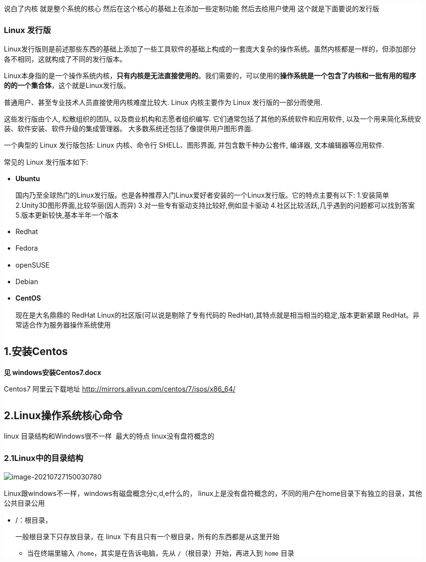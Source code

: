 说白了内核 就是整个系统的核心 然后在这个核心的基础上在添加一些定制功能 然后去给用户使用 这个就是下面要说的发行版

### Linux 发行版

Linux发行版则是前述那些东西的基础上添加了一些工具软件的基础上构成的一套庞大复杂的操作系统。虽然内核都是一样的，但添加部分各不相同，这就构成了不同的发行版本。

Linux本身指的是一个操作系统内核，**只有内核是无法直接使用的**。我们需要的，可以使用的**操作系统是一个包含了内核和一批有用的程序的的一个集合体**，这个就是Linux发行版。

普通用户、甚至专业技术人员直接使用内核难度比较大. Linux 内核主要作为 Linux 发行版的一部分而使用.

这些发行版由个人, 松散组织的团队, 以及商业机构和志愿者组织编写. 它们通常包括了其他的系统软件和应用软件, 以及一个用来简化系统安装、软件安装、软件升级的集成管理器。 大多数系统还包括了像提供用户图形界面.

一个典型的 Linux 发行版包括: Linux 内核、命令行 SHELL、图形界面, 并包含数千种办公套件, 编译器, 文本编辑器等应用软件.

常见的 Linux 发行版本如下:

- **Ubuntu**

  国内乃至全球热门的Linux发行版。也是各种推荐入门Linux爱好者安装的一个Linux发行版。它的特点主要有以下:
  	1.安装简单
      2.Unity3D图形界面,比较华丽(因人而异)
      3.对一些专有驱动支持比较好,例如显卡驱动
      4.社区比较活跃,几乎遇到的问题都可以找到答案
      5.版本更新较快,基本半年一个版本

- Redhat

- Fedora

- openSUSE

- Debian

- **CentOS**   

  现在是大名鼎鼎的 RedHat Linux的社区版(可以说是剔除了专有代码的 RedHat),其特点就是相当相当的稳定,版本更新紧跟 RedHat。非常适合作为服务器操作系统使用

## 1.安装Centos

**见  windows安装Centos7.docx**

Centos7 阿里云下载地址 http://mirrors.aliyun.com/centos/7/isos/x86_64/

## 2.Linux操作系统核心命令

 linux 目录结构和Windows很不一样  最大的特点 linux没有盘符概念的

### 2.1Linux中的目录结构

![image-20210727150030780](https://woniumd.oss-cn-hangzhou.aliyuncs.com/test/zhangjing/20210727150030.png)

Linux跟windows不一样，windows有磁盘概念分c,d,e什么的， linux上是没有盘符概念的，不同的用户在home目录下有独立的目录，其他公共目录公用

- /：根目录，

  一般根目录下只存放目录，在 linux 下有且只有一个根目录，所有的东西都是从这里开始

  - 当在终端里输入 `/home`，其实是在告诉电脑，先从 `/`（根目录）开始，再进入到 `home` 目录
